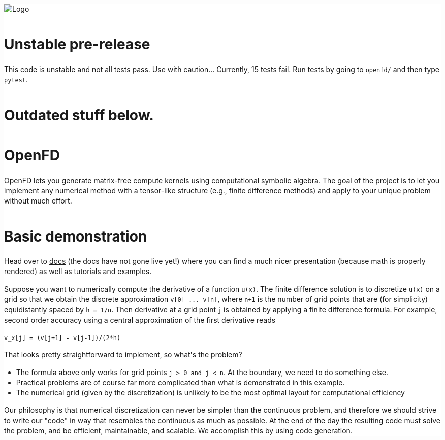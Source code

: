 ![Logo](docs/openfd-logo.png)

# Unstable pre-release
This code is unstable and not all tests pass. Use with caution... Currently, 15
tests fail. Run tests by going to `openfd/` and then type `pytest`.

# Outdated stuff below.
# OpenFD
OpenFD lets you generate matrix-free compute kernels using computational symbolic algebra.  The goal of the project is
to let you implement any numerical method with a tensor-like structure (e.g., finite difference methods) and apply to your unique
problem without much effort. 

# Basic demonstration #
Head over to [docs](http://ooreilly.github.io/openfd) (the docs have not gone live yet!) where you can find a much nicer presentation (because math is
properly rendered) as well as tutorials and examples.

Suppose you want to numerically compute the derivative of a function ``u(x)``.  The finite difference solution
is to discretize ```u(x)``` on a grid so that we obtain the discrete approximation ```v[0] ... v[n]```, where ```n+1``` is
the number of grid points that are (for simplicity) equidistantly spaced by ```h = 1/n```. Then derivative at a grid
point ```j``` is obtained by applying a [finite difference formula](https://en.wikipedia.org/wiki/Finite_difference_coefficient). For example, second order accuracy using a central approximation of the first derivative reads
```
v_x[j] = (v[j+1] - v[j-1])/(2*h)
```
That looks pretty straightforward to implement, so what's the problem? 
* The formula above only works for grid points ```j > 0 and j < n```. At the boundary, we need to do something else. 
* Practical problems are of course far more complicated than what is demonstrated in this example. 
* The numerical grid (given by the discretization) is unlikely to be the most optimal layout for computational
  efficiency

Our philosophy is that numerical discretization can never be simpler than the continuous problem, and therefore we
should strive to write our "code" in way that resembles the continuous as much as possible.  At the end of the day the
resulting code must solve the problem, and be efficient, maintainable, and scalable. We accomplish this by using code
generation. 
